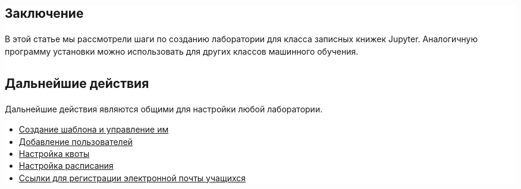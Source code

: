## <a name="conclusion"></a>Заключение
В этой статье мы рассмотрели шаги по созданию лаборатории для класса записных книжек Jupyter. Аналогичную программу установки можно использовать для других классов машинного обучения.

## <a name="next-steps"></a>Дальнейшие действия

Дальнейшие действия являются общими для настройки любой лаборатории.

- [Создание шаблона и управление им](how-to-create-manage-template.md)
- [Добавление пользователей](tutorial-setup-classroom-lab.md#add-users-to-the-lab)
- [Настройка квоты](how-to-configure-student-usage.md#set-quotas-for-users)
- [Настройка расписания](tutorial-setup-classroom-lab.md#set-a-schedule-for-the-lab)
- [Ссылки для регистрации электронной почты учащихся](how-to-configure-student-usage.md#send-invitations-to-users)